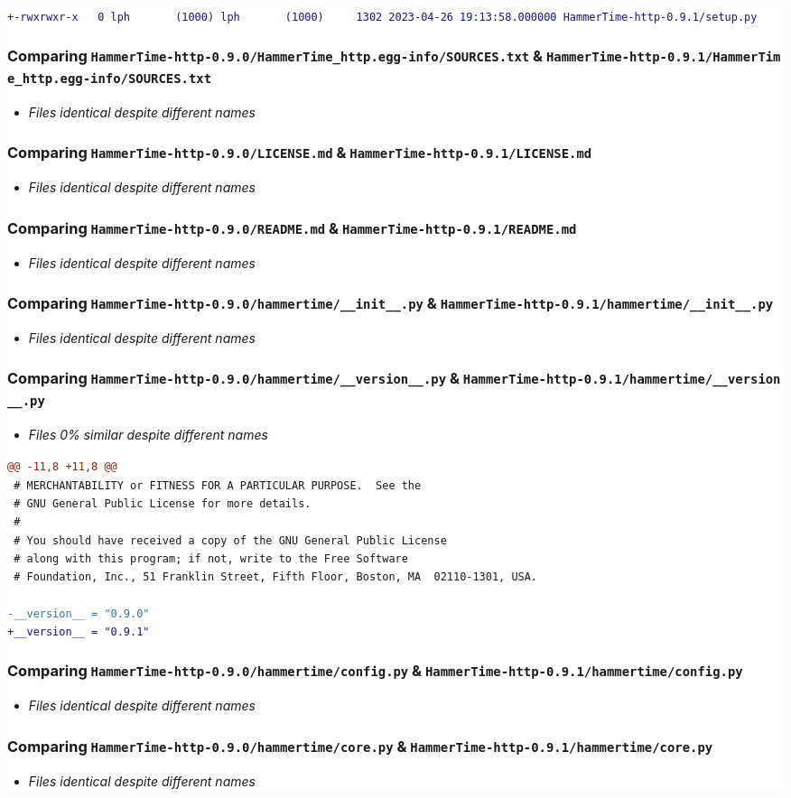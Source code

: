 ```diff
+-rwxrwxr-x   0 lph       (1000) lph       (1000)     1302 2023-04-26 19:13:58.000000 HammerTime-http-0.9.1/setup.py
```

### Comparing `HammerTime-http-0.9.0/HammerTime_http.egg-info/SOURCES.txt` & `HammerTime-http-0.9.1/HammerTime_http.egg-info/SOURCES.txt`

 * *Files identical despite different names*

### Comparing `HammerTime-http-0.9.0/LICENSE.md` & `HammerTime-http-0.9.1/LICENSE.md`

 * *Files identical despite different names*

### Comparing `HammerTime-http-0.9.0/README.md` & `HammerTime-http-0.9.1/README.md`

 * *Files identical despite different names*

### Comparing `HammerTime-http-0.9.0/hammertime/__init__.py` & `HammerTime-http-0.9.1/hammertime/__init__.py`

 * *Files identical despite different names*

### Comparing `HammerTime-http-0.9.0/hammertime/__version__.py` & `HammerTime-http-0.9.1/hammertime/__version__.py`

 * *Files 0% similar despite different names*

```diff
@@ -11,8 +11,8 @@
 # MERCHANTABILITY or FITNESS FOR A PARTICULAR PURPOSE.  See the
 # GNU General Public License for more details.
 #
 # You should have received a copy of the GNU General Public License
 # along with this program; if not, write to the Free Software
 # Foundation, Inc., 51 Franklin Street, Fifth Floor, Boston, MA  02110-1301, USA.
 
-__version__ = "0.9.0"
+__version__ = "0.9.1"
```

### Comparing `HammerTime-http-0.9.0/hammertime/config.py` & `HammerTime-http-0.9.1/hammertime/config.py`

 * *Files identical despite different names*

### Comparing `HammerTime-http-0.9.0/hammertime/core.py` & `HammerTime-http-0.9.1/hammertime/core.py`

 * *Files identical despite different names*
